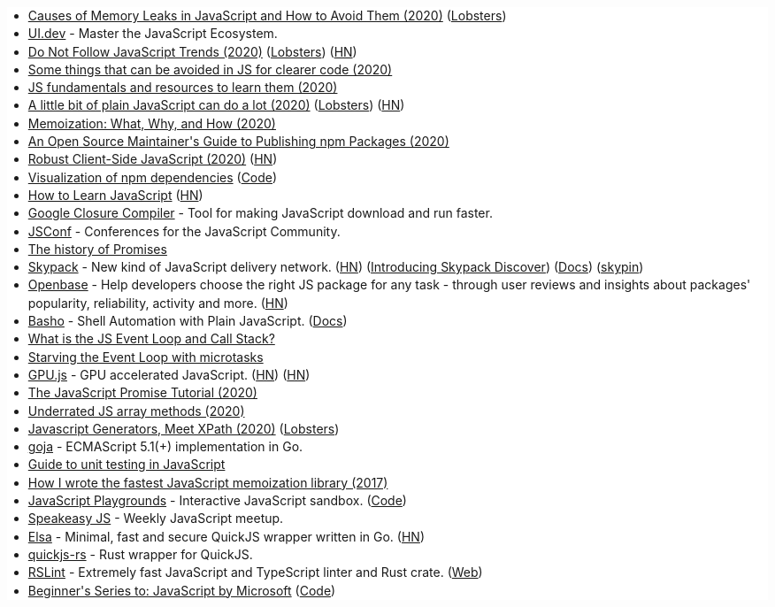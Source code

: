 - [Causes of Memory Leaks in JavaScript and How to Avoid Them (2020)](https://www.ditdot.hr/en/causes-of-memory-leaks-in-javascript-and-how-to-avoid-them) ([Lobsters](https://lobste.rs/s/ar5avz/causes_memory_leaks_javascript_how_avoid))
- [UI.dev](https://ui.dev/) - Master the JavaScript Ecosystem.
- [Do Not Follow JavaScript Trends (2020)](https://pragmaticpineapple.com/do-not-follow-javascript-trends/) ([Lobsters](https://lobste.rs/s/wb3ma8/do_not_follow_javascript_trends)) ([HN](https://news.ycombinator.com/item?id=23538473))
- [Some things that can be avoided in JS for clearer code (2020)](https://twitter.com/buildsghost/status/1274042818219044864)
- [JS fundamentals and resources to learn them (2020)](https://twitter.com/Madisonkanna/status/1274424134139666432)
- [A little bit of plain JavaScript can do a lot (2020)](https://jvns.ca/blog/2020/06/19/a-little-bit-of-plain-javascript-can-do-a-lot/) ([Lobsters](https://lobste.rs/s/6umqjn/little_bit_plain_javascript_can_do_lot)) ([HN](https://news.ycombinator.com/item?id=23578319))
- [Memoization: What, Why, and How (2020)](https://kyleshevlin.com/memoization)
- [An Open Source Maintainer's Guide to Publishing npm Packages (2020)](https://formidable.com/blog/2020/publish-npm-packages/)
- [Robust Client-Side JavaScript (2020)](https://molily.de/robust-javascript/) ([HN](https://news.ycombinator.com/item?id=23612184))
- [Visualization of npm dependencies](https://npm.anvaka.com/#!/) ([Code](https://github.com/anvaka/npmgraph.an))
- [How to Learn JavaScript](https://sivers.org/learn-js) ([HN](https://news.ycombinator.com/item?id=23659531))
- [Google Closure Compiler](https://github.com/google/closure-compiler) - Tool for making JavaScript download and run faster.
- [JSConf](https://jsconf.com/) - Conferences for the JavaScript Community.
- [The history of Promises](https://samsaccone.com/posts/history-of-promises.html)
- [Skypack](https://www.skypack.dev/) - New kind of JavaScript delivery network. ([HN](https://news.ycombinator.com/item?id=23825798)) ([Introducing Skypack Discover](https://www.skypack.dev/blog/2020/10/introducing-skypack-discover/)) ([Docs](https://docs.skypack.dev/)) ([skypin](https://github.com/MarshallCB/skypin))
- [Openbase](https://openbase.io/) - Help developers choose the right JS package for any task - through user reviews and insights about packages' popularity, reliability, activity and more. ([HN](https://news.ycombinator.com/item?id=23833441))
- [Basho](https://github.com/bashojs/basho) - Shell Automation with Plain JavaScript. ([Docs](https://bashojs.org/))
- [What is the JS Event Loop and Call Stack?](https://gist.github.com/jesstelford/9a35d20a2aa044df8bf241e00d7bc2d0)
- [Starving the Event Loop with microtasks](https://gist.github.com/jesstelford/bbb30b983bddaa6e5fef2eb867d37678)
- [GPU.js](https://gpu.rocks/#/) - GPU accelerated JavaScript. ([HN](https://news.ycombinator.com/item?id=24027487)) ([HN](https://news.ycombinator.com/item?id=28797182))
- [The JavaScript Promise Tutorial (2020)](https://adrianmejia.com/promises-tutorial-concurrency-in-javascript-node/)
- [Underrated JS array methods (2020)](https://dev.to/assuncaocharles/underrated-array-methods-2mdj)
- [Javascript Generators, Meet XPath (2020)](https://jack.wrenn.fyi/blog/xpath-for-2020/) ([Lobsters](https://lobste.rs/s/5fsljg/javascript_generators_meet_xpath))
- [goja](https://github.com/dop251/goja) - ECMAScript 5.1(+) implementation in Go.
- [Guide to unit testing in JavaScript](https://github.com/mawrkus/js-unit-testing-guide)
- [How I wrote the fastest JavaScript memoization library (2017)](https://community.risingstack.com/the-worlds-fastest-javascript-memoization-library/)
- [JavaScript Playgrounds](https://unpkg.com/javascript-playgrounds@^1.0.0/public/index.html) - Interactive JavaScript sandbox. ([Code](https://github.com/dabbott/javascript-playgrounds))
- [Speakeasy JS](https://speakeasyjs.com/) - Weekly JavaScript meetup.
- [Elsa](https://github.com/elsaland/elsa) - Minimal, fast and secure QuickJS wrapper written in Go. ([HN](https://news.ycombinator.com/item?id=24626655))
- [quickjs-rs](https://github.com/theduke/quickjs-rs) - Rust wrapper for QuickJS.
- [RSLint](https://github.com/rslint/rslint) - Extremely fast JavaScript and TypeScript linter and Rust crate. ([Web](https://rslint.org/))
- [Beginner's Series to: JavaScript by Microsoft](https://www.youtube.com/playlist?list=PLlrxD0HtieHhW0NCG7M536uHGOtJ95Ut2) ([Code](https://github.com/microsoft/beginners-intro-javascript-node))